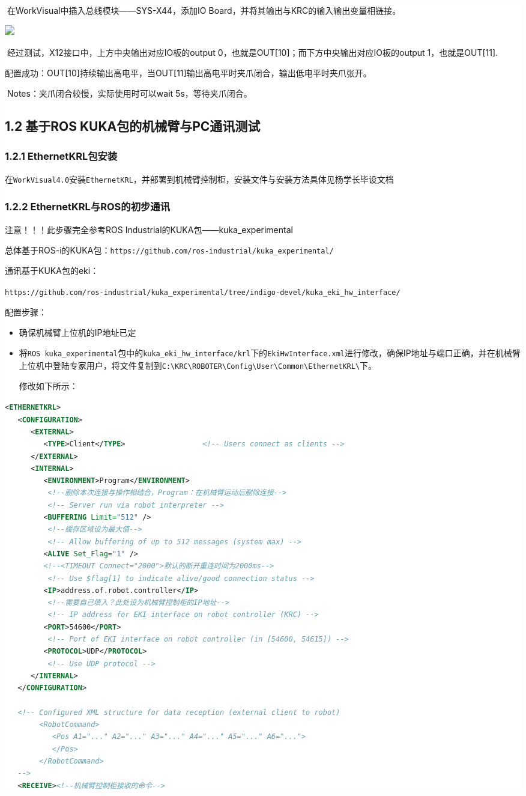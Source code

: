 ​     在WorkVisual中插入总线模块——SYS-X44，添加IO Board，并将其输出与KRC的输入输出变量相链接。

![](https://www.cyberpegasus.cn/wp-content/uploads/2020/07/Annotation-2020-07-06-163617.png)

​    经过测试，X12接口中，上方中央输出对应IO板的output 0，也就是OUT[10]；而下方中央输出对应IO板的output 1，也就是OUT[11]. 

​	配置成功：OUT[10]持续输出高电平，当OUT[11]输出高电平时夹爪闭合，输出低电平时夹爪张开。

​	Notes：夹爪闭合较慢，实际使用时可以wait 5s，等待夹爪闭合。


## 1.2 基于ROS KUKA包的机械臂与PC通讯测试

### 1.2.1 EthernetKRL包安装

在`WorkVisual4.0`安装`EthernetKRL`，并部署到机械臂控制柜，安装文件与安装方法具体见杨学长毕设文档

### 1.2.2 EthernetKRL与ROS的初步通讯

注意！！！此步骤完全参考ROS Industrial的KUKA包——kuka_experimental

总体基于ROS-i的KUKA包：`https://github.com/ros-industrial/kuka_experimental/`

通讯基于KUKA包的eki：

`https://github.com/ros-industrial/kuka_experimental/tree/indigo-devel/kuka_eki_hw_interface/`

配置步骤：

- 确保机械臂上位机的IP地址已定

- 将`ROS kuka_experimental`包中的`kuka_eki_hw_interface/krl`下的`EkiHwInterface.xml`进行修改，确保IP地址与端口正确，并在机械臂上位机中登陆专家用户，将文件复制到`C:\KRC\ROBOTER\Config\User\Common\EthernetKRL\`下。

  修改如下所示：

```xml
<ETHERNETKRL>
   <CONFIGURATION>
      <EXTERNAL>
         <TYPE>Client</TYPE>                  <!-- Users connect as clients -->
      </EXTERNAL>
      <INTERNAL>
         <ENVIRONMENT>Program</ENVIRONMENT>  
          <!--删除本次连接与操作相结合，Program：在机械臂运动后删除连接-->
          <!-- Server run via robot interpreter -->
         <BUFFERING Limit="512" /> 
          <!--缓存区域设为最大值-->
          <!-- Allow buffering of up to 512 messages (system max) -->
         <ALIVE Set_Flag="1" />
         <!--<TIMEOUT Connect="2000">默认的断开重连时间为2000ms-->
          <!-- Use $flag[1] to indicate alive/good connection status -->
         <IP>address.of.robot.controller</IP>
          <!--需要自己填入？此处设为机械臂控制柜的IP地址-->
          <!-- IP address for EKI interface on robot controller (KRC) -->
         <PORT>54600</PORT>                   
          <!-- Port of EKI interface on robot controller (in [54600, 54615]) -->
         <PROTOCOL>UDP</PROTOCOL>             
          <!-- Use UDP protocol -->
      </INTERNAL>
   </CONFIGURATION>

   <!-- Configured XML structure for data reception (external client to robot)
        <RobotCommand>
           <Pos A1="..." A2="..." A3="..." A4="..." A5="..." A6="...">
           </Pos>
        </RobotCommand>
   -->
   <RECEIVE><!--机械臂控制柜接收的命令-->
```